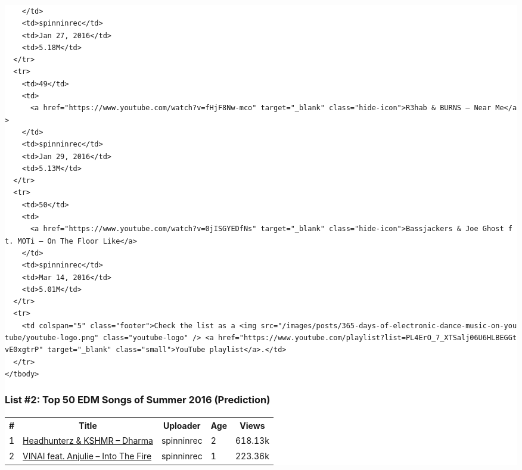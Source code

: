         </td>
        <td>spinninrec</td>
        <td>Jan 27, 2016</td>
        <td>5.18M</td>
      </tr>
      <tr>
        <td>49</td>
        <td>
          <a href="https://www.youtube.com/watch?v=fHjF8Nw-mco" target="_blank" class="hide-icon">R3hab & BURNS – Near Me</a>
        </td>
        <td>spinninrec</td>
        <td>Jan 29, 2016</td>
        <td>5.13M</td>
      </tr>
      <tr>
        <td>50</td>
        <td>
          <a href="https://www.youtube.com/watch?v=0jISGYEDfNs" target="_blank" class="hide-icon">Bassjackers & Joe Ghost ft. MOTi – On The Floor Like</a>
        </td>
        <td>spinninrec</td>
        <td>Mar 14, 2016</td>
        <td>5.01M</td>
      </tr>
      <tr>
        <td colspan="5" class="footer">Check the list as a <img src="/images/posts/365-days-of-electronic-dance-music-on-youtube/youtube-logo.png" class="youtube-logo" /> <a href="https://www.youtube.com/playlist?list=PL4ErO_7_XTSalj06U6HLBEGGtvE0xgtrP" target="_blank" class="small">YouTube playlist</a>.</td>
      </tr>
    </tbody>
  </table>
</div>

### List #2: Top 50 EDM Songs of Summer 2016 (Prediction)

<div class="songs-list">
  <table id="most-popular-uploads-relative">
    <tbody>
      <tr>
        <th>#</th>
        <th>Title</th>
        <th>Uploader</th>
        <th>Age</th>
        <th>Views</th>
      </tr>
      <tr>
        <td>1</td>
        <td>
          <a href="https://www.youtube.com/watch?v=YUMdd27gYbk" target="_blank" class="hide-icon">Headhunterz & KSHMR – Dharma</a>
        </td>
        <td>spinninrec</td>
        <td>2</td>
        <td>618.13k</td>
      </tr>
      <tr>
        <td>2</td>
        <td>
          <a href="https://www.youtube.com/watch?v=CictPbTWkBU" target="_blank" class="hide-icon">VINAI feat. Anjulie – Into The Fire</a>
        </td>
        <td>spinninrec</td>
        <td>1</td>
        <td>223.36k</td>
